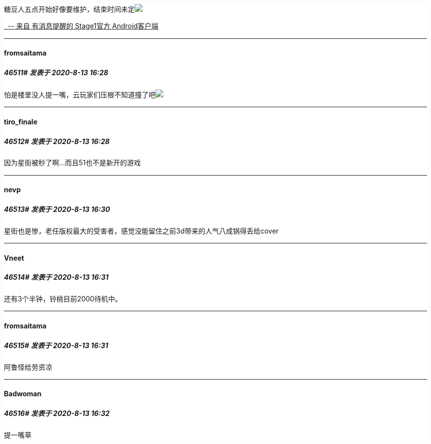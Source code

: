 
糖豆人五点开始好像要维护，结束时间未定<img src="https://static.saraba1st.com/image/smiley/face2017/067.png" referrerpolicy="no-referrer">

[  -- 来自 有消息提醒的 Stage1官方 Android客户端](https://www.coolapk.com/apk/140634)


*****

####  fromsaitama  
##### 46511#       发表于 2020-8-13 16:28


怕是楼里没人提一嘴，云玩家们压根不知道撞了吧<img src="https://static.saraba1st.com/image/smiley/face2017/245.png" referrerpolicy="no-referrer">


*****

####  tiro_finale  
##### 46512#       发表于 2020-8-13 16:28


因为星街被秒了啊...而且51也不是新开的游戏


*****

####  nevp  
##### 46513#       发表于 2020-8-13 16:30


星街也是惨，老任版权最大的受害者，感觉没能留住之前3d带来的人气八成锅得丢给cover


*****

####  Vneet  
##### 46514#       发表于 2020-8-13 16:31


还有3个半钟，铃桃目前2000待机中。


*****

####  fromsaitama  
##### 46515#       发表于 2020-8-13 16:31


阿鲁怪给劳资凉


*****

####  Badwoman  
##### 46516#       发表于 2020-8-13 16:32


提一嘴草 
